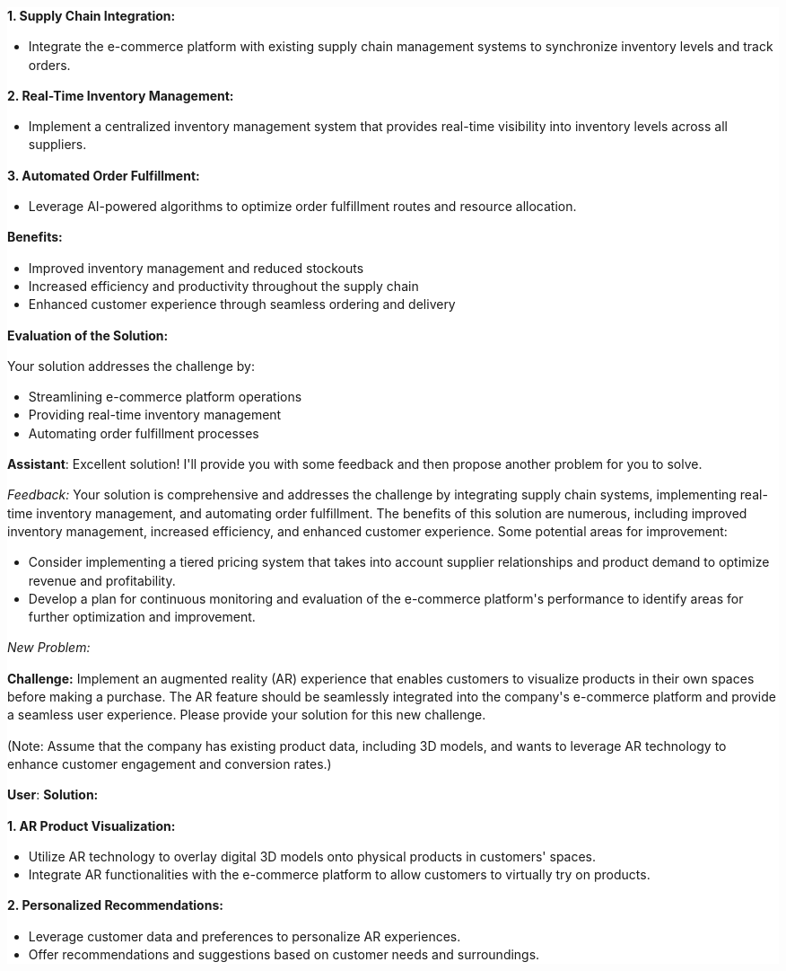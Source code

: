 **1. Supply Chain Integration:**
- Integrate the e-commerce platform with existing supply chain management systems to synchronize inventory levels and track orders.

**2. Real-Time Inventory Management:**
- Implement a centralized inventory management system that provides real-time visibility into inventory levels across all suppliers.

**3. Automated Order Fulfillment:**
- Leverage AI-powered algorithms to optimize order fulfillment routes and resource allocation.

**Benefits:**

* Improved inventory management and reduced stockouts
* Increased efficiency and productivity throughout the supply chain
* Enhanced customer experience through seamless ordering and delivery

**Evaluation of the Solution:**

Your solution addresses the challenge by:

* Streamlining e-commerce platform operations
* Providing real-time inventory management
* Automating order fulfillment processes

**Assistant**: Excellent solution! I'll provide you with some feedback and then propose another problem for you to solve.

*Feedback:* Your solution is comprehensive and addresses the challenge by integrating supply chain systems, implementing real-time inventory management, and automating order fulfillment. The benefits of this solution are numerous, including improved inventory management, increased efficiency, and enhanced customer experience.
Some potential areas for improvement:

* Consider implementing a tiered pricing system that takes into account supplier relationships and product demand to optimize revenue and profitability.
* Develop a plan for continuous monitoring and evaluation of the e-commerce platform's performance to identify areas for further optimization and improvement.

*New Problem:*


**Challenge:** Implement an augmented reality (AR) experience that enables customers to visualize products in their own spaces before making a purchase. The AR feature should be seamlessly integrated into the company's e-commerce platform and provide a seamless user experience.
Please provide your solution for this new challenge.


(Note: Assume that the company has existing product data, including 3D models, and wants to leverage AR technology to enhance customer engagement and conversion rates.)

**User**: **Solution:**

**1. AR Product Visualization:**
- Utilize AR technology to overlay digital 3D models onto physical products in customers' spaces.
- Integrate AR functionalities with the e-commerce platform to allow customers to virtually try on products.

**2. Personalized Recommendations:**
- Leverage customer data and preferences to personalize AR experiences.
- Offer recommendations and suggestions based on customer needs and surroundings.

